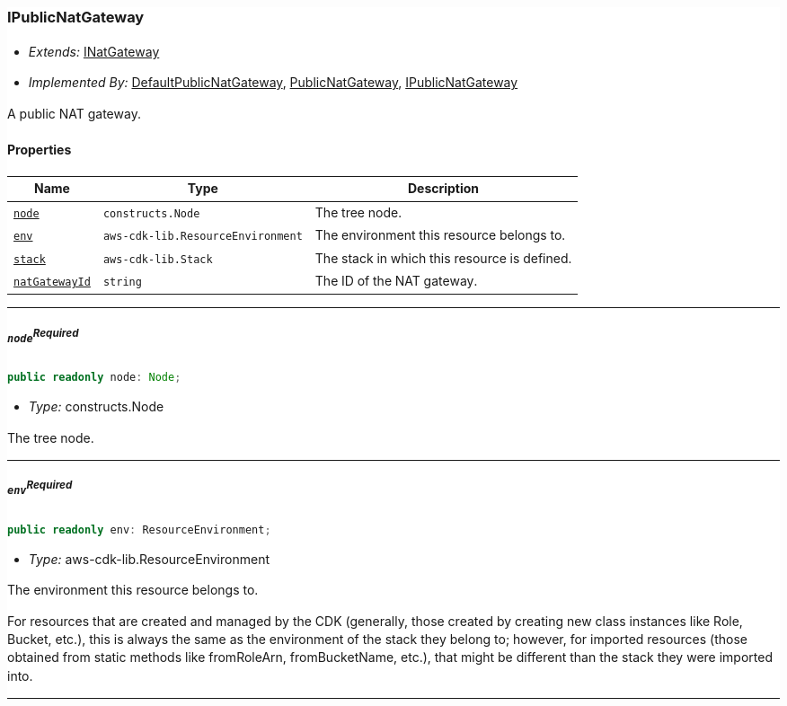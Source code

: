 ### IPublicNatGateway <a name="IPublicNatGateway" id="@ogis-rd/awscdk-nat-lib.IPublicNatGateway"></a>

- *Extends:* <a href="#@ogis-rd/awscdk-nat-lib.INatGateway">INatGateway</a>

- *Implemented By:* <a href="#@ogis-rd/awscdk-nat-lib.DefaultPublicNatGateway">DefaultPublicNatGateway</a>, <a href="#@ogis-rd/awscdk-nat-lib.PublicNatGateway">PublicNatGateway</a>, <a href="#@ogis-rd/awscdk-nat-lib.IPublicNatGateway">IPublicNatGateway</a>

A public NAT gateway.


#### Properties <a name="Properties" id="Properties"></a>

| **Name** | **Type** | **Description** |
| --- | --- | --- |
| <code><a href="#@ogis-rd/awscdk-nat-lib.IPublicNatGateway.property.node">node</a></code> | <code>constructs.Node</code> | The tree node. |
| <code><a href="#@ogis-rd/awscdk-nat-lib.IPublicNatGateway.property.env">env</a></code> | <code>aws-cdk-lib.ResourceEnvironment</code> | The environment this resource belongs to. |
| <code><a href="#@ogis-rd/awscdk-nat-lib.IPublicNatGateway.property.stack">stack</a></code> | <code>aws-cdk-lib.Stack</code> | The stack in which this resource is defined. |
| <code><a href="#@ogis-rd/awscdk-nat-lib.IPublicNatGateway.property.natGatewayId">natGatewayId</a></code> | <code>string</code> | The ID of the NAT gateway. |

---

##### `node`<sup>Required</sup> <a name="node" id="@ogis-rd/awscdk-nat-lib.IPublicNatGateway.property.node"></a>

```typescript
public readonly node: Node;
```

- *Type:* constructs.Node

The tree node.

---

##### `env`<sup>Required</sup> <a name="env" id="@ogis-rd/awscdk-nat-lib.IPublicNatGateway.property.env"></a>

```typescript
public readonly env: ResourceEnvironment;
```

- *Type:* aws-cdk-lib.ResourceEnvironment

The environment this resource belongs to.

For resources that are created and managed by the CDK
(generally, those created by creating new class instances like Role, Bucket, etc.),
this is always the same as the environment of the stack they belong to;
however, for imported resources
(those obtained from static methods like fromRoleArn, fromBucketName, etc.),
that might be different than the stack they were imported into.

---

